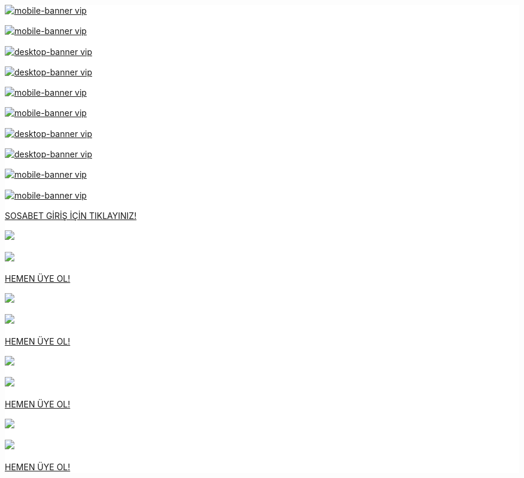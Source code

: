 [![mobile-banner vip](https://paktablo1500.com/modtablo/upload/gif/enbetmobil-banner.webp)](http://pakkisalink.com/banner1)

[![mobile-banner vip](https://paktablo1500.com/modtablo/upload/gif/betciomobil-banner.webp)](http://pakkisalink.com/banner2)

[![desktop-banner vip](https://paktablo1500.com/modtablo/upload/gif/casinofastweb-banner.webp)](http://pakkisalink.com/banner3)

[![desktop-banner vip](https://paktablo1500.com/modtablo/upload/gif/nitrobahisweb-banner.webp)](http://pakkisalink.com/banner4)

[![mobile-banner vip](https://paktablo1500.com/modtablo/upload/gif/casinofastmobil-banner.webp)](http://pakkisalink.com/banner3)

[![mobile-banner vip](https://paktablo1500.com/modtablo/upload/gif/nitrobahismobil-banner.webp)](http://pakkisalink.com/banner4)

[![desktop-banner vip](https://paktablo1500.com/modtablo/upload/gif/odeonbetweb-banner.webp)](http://pakkisalink.com/banner5)

[![desktop-banner vip](https://paktablo1500.com/modtablo/upload/gif/betrupiweb-banner.webp)](http://pakkisalink.com/banner6)

[![mobile-banner vip](https://paktablo1500.com/modtablo/upload/gif/odeonbetmobil-banner.webp)](http://pakkisalink.com/banner5)

[![mobile-banner vip](https://paktablo1500.com/modtablo/upload/gif/betrupimobil-banner.webp)](http://pakkisalink.com/banner6)




[SOSABET GİRİŞ İÇİN TIKLAYINIZ!](http://pakkisalink.com/girisicintikla)

![](https://paktablo1500.com/modtablo/admin/../upload/tablo/1000x1000/gettobettablo.webp)

![](https://paktablo1500.com/modtablo/upload/Gettobet.webp)

[HEMEN ÜYE OL!](http://pakkisalink.com/tablo1)

![](https://paktablo1500.com/modtablo/admin/../upload/tablo/1000x1000/gettobettablo.webp)

![](https://paktablo1500.com/modtablo/upload/Gettobet.webp)

[HEMEN ÜYE OL!](http://pakkisalink.com/tablo1)

![](https://paktablo1500.com/modtablo/admin/../upload/tablo/1000x1000/masterbettingtablo.webp)

![](https://paktablo1500.com/modtablo/upload/Masterbetting.webp)

[HEMEN ÜYE OL!](http://pakkisalink.com/tablo2)

![](https://paktablo1500.com/modtablo/admin/../upload/tablo/1000x1000/masterbettingtablo.webp)

![](https://paktablo1500.com/modtablo/upload/Masterbetting.webp)

[HEMEN ÜYE OL!](http://pakkisalink.com/tablo2)
